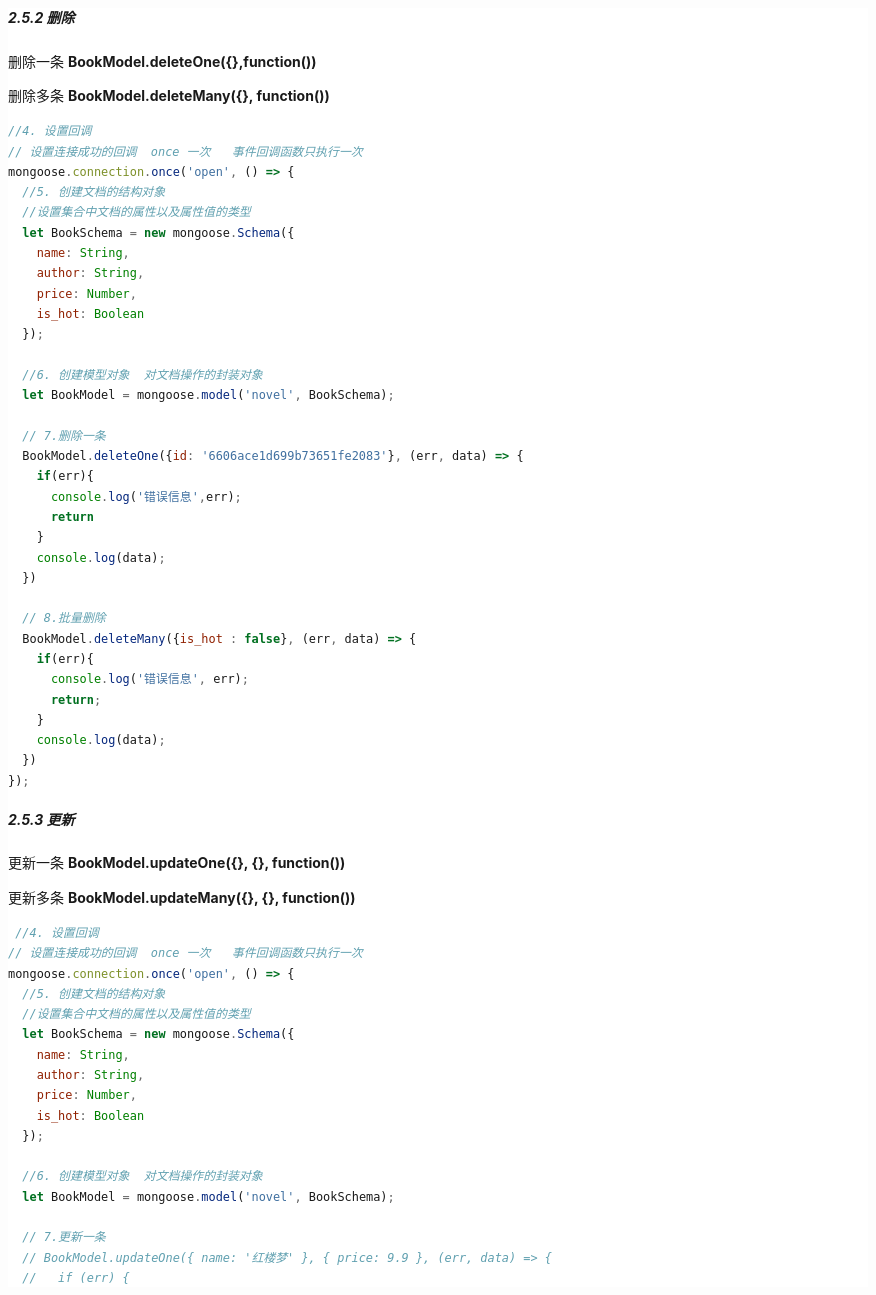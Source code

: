##### 2.5.2 删除

删除一条 **BookModel.deleteOne({},function())**

删除多条 **BookModel.deleteMany({}, function())**

```JavaScript
//4. 设置回调
// 设置连接成功的回调  once 一次   事件回调函数只执行一次
mongoose.connection.once('open', () => {
  //5. 创建文档的结构对象
  //设置集合中文档的属性以及属性值的类型
  let BookSchema = new mongoose.Schema({
    name: String,
    author: String,
    price: Number,
    is_hot: Boolean
  });

  //6. 创建模型对象  对文档操作的封装对象
  let BookModel = mongoose.model('novel', BookSchema);

  // 7.删除一条
  BookModel.deleteOne({id: '6606ace1d699b73651fe2083'}, (err, data) => {
    if(err){
      console.log('错误信息',err);
      return
    }
    console.log(data);
  })

  // 8.批量删除
  BookModel.deleteMany({is_hot : false}, (err, data) => {
    if(err){
      console.log('错误信息', err);
      return;
    }
    console.log(data);
  })
});
```

##### 2.5.3 更新

更新一条 **BookModel.updateOne({}, {}, function())**

更新多条 **BookModel.updateMany({}, {}, function())**

```JavaScript
 //4. 设置回调
// 设置连接成功的回调  once 一次   事件回调函数只执行一次
mongoose.connection.once('open', () => {
  //5. 创建文档的结构对象
  //设置集合中文档的属性以及属性值的类型
  let BookSchema = new mongoose.Schema({
    name: String,
    author: String,
    price: Number,
    is_hot: Boolean
  });

  //6. 创建模型对象  对文档操作的封装对象
  let BookModel = mongoose.model('novel', BookSchema);

  // 7.更新一条
  // BookModel.updateOne({ name: '红楼梦' }, { price: 9.9 }, (err, data) => {
  //   if (err) {
```